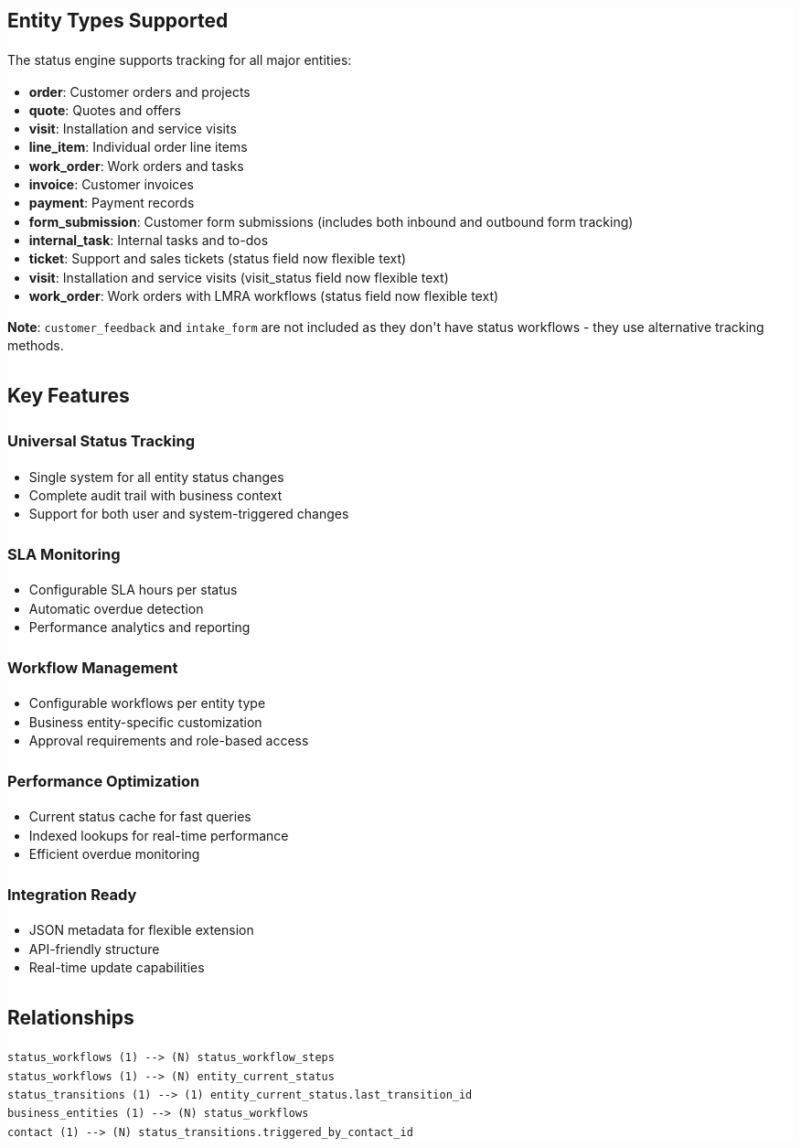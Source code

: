 ## Entity Types Supported

The status engine supports tracking for all major entities:
- **order**: Customer orders and projects
- **quote**: Quotes and offers
- **visit**: Installation and service visits
- **line_item**: Individual order line items
- **work_order**: Work orders and tasks
- **invoice**: Customer invoices
- **payment**: Payment records
- **form_submission**: Customer form submissions (includes both inbound and outbound form tracking)
- **internal_task**: Internal tasks and to-dos
- **ticket**: Support and sales tickets (status field now flexible text)
- **visit**: Installation and service visits (visit_status field now flexible text)
- **work_order**: Work orders with LMRA workflows (status field now flexible text)

**Note**: `customer_feedback` and `intake_form` are not included as they don't have status workflows - they use alternative tracking methods.

## Key Features

### Universal Status Tracking
- Single system for all entity status changes
- Complete audit trail with business context
- Support for both user and system-triggered changes

### SLA Monitoring
- Configurable SLA hours per status
- Automatic overdue detection
- Performance analytics and reporting

### Workflow Management
- Configurable workflows per entity type
- Business entity-specific customization
- Approval requirements and role-based access

### Performance Optimization
- Current status cache for fast queries
- Indexed lookups for real-time performance
- Efficient overdue monitoring

### Integration Ready
- JSON metadata for flexible extension
- API-friendly structure
- Real-time update capabilities

## Relationships

```
status_workflows (1) --> (N) status_workflow_steps
status_workflows (1) --> (N) entity_current_status
status_transitions (1) --> (1) entity_current_status.last_transition_id
business_entities (1) --> (N) status_workflows
contact (1) --> (N) status_transitions.triggered_by_contact_id
```
